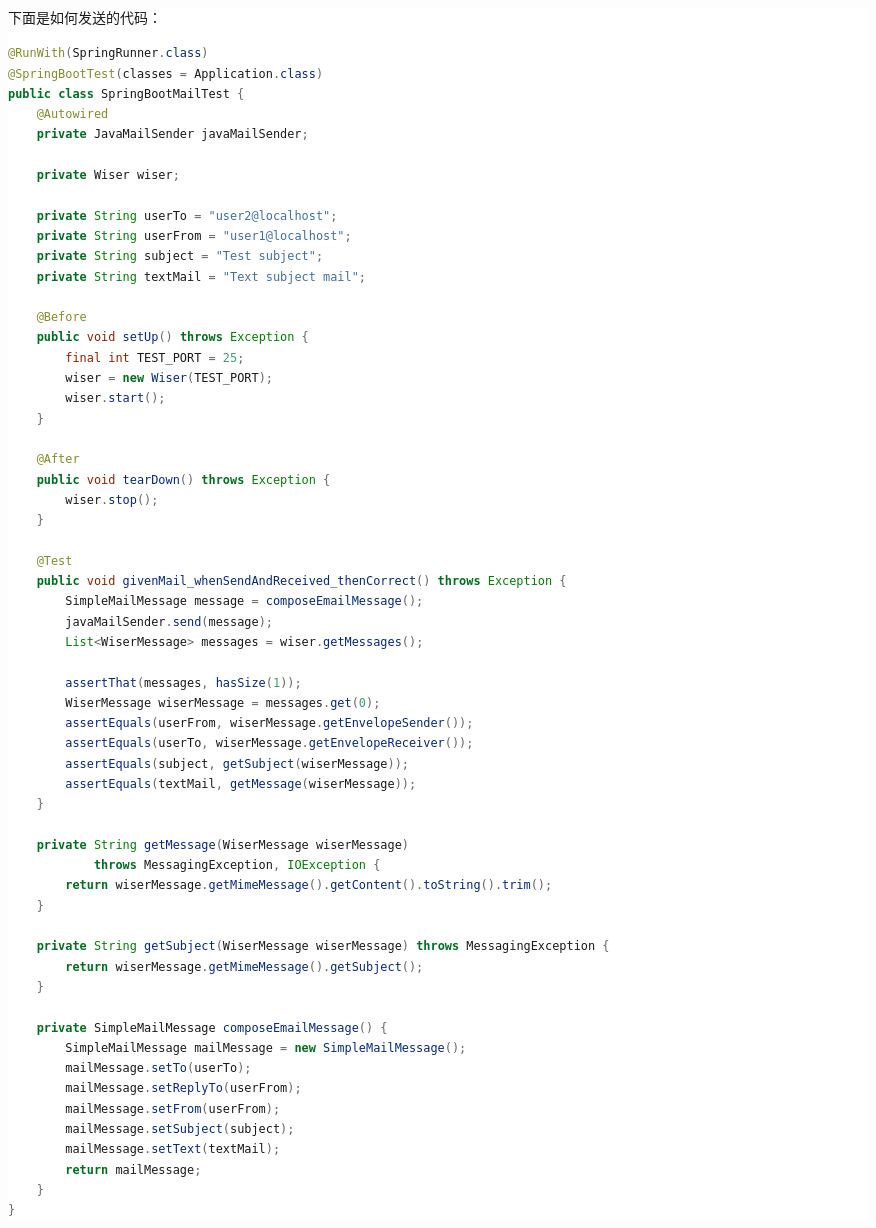 下面是如何发送的代码：

```java
@RunWith(SpringRunner.class)
@SpringBootTest(classes = Application.class)
public class SpringBootMailTest {
    @Autowired
    private JavaMailSender javaMailSender;

    private Wiser wiser;

    private String userTo = "user2@localhost";
    private String userFrom = "user1@localhost";
    private String subject = "Test subject";
    private String textMail = "Text subject mail";

    @Before
    public void setUp() throws Exception {
        final int TEST_PORT = 25;
        wiser = new Wiser(TEST_PORT);
        wiser.start();
    }

    @After
    public void tearDown() throws Exception {
        wiser.stop();
    }

    @Test
    public void givenMail_whenSendAndReceived_thenCorrect() throws Exception {
        SimpleMailMessage message = composeEmailMessage();
        javaMailSender.send(message);
        List<WiserMessage> messages = wiser.getMessages();

        assertThat(messages, hasSize(1));
        WiserMessage wiserMessage = messages.get(0);
        assertEquals(userFrom, wiserMessage.getEnvelopeSender());
        assertEquals(userTo, wiserMessage.getEnvelopeReceiver());
        assertEquals(subject, getSubject(wiserMessage));
        assertEquals(textMail, getMessage(wiserMessage));
    }

    private String getMessage(WiserMessage wiserMessage)
            throws MessagingException, IOException {
        return wiserMessage.getMimeMessage().getContent().toString().trim();
    }

    private String getSubject(WiserMessage wiserMessage) throws MessagingException {
        return wiserMessage.getMimeMessage().getSubject();
    }

    private SimpleMailMessage composeEmailMessage() {
        SimpleMailMessage mailMessage = new SimpleMailMessage();
        mailMessage.setTo(userTo);
        mailMessage.setReplyTo(userFrom);
        mailMessage.setFrom(userFrom);
        mailMessage.setSubject(subject);
        mailMessage.setText(textMail);
        return mailMessage;
    }
}
```
